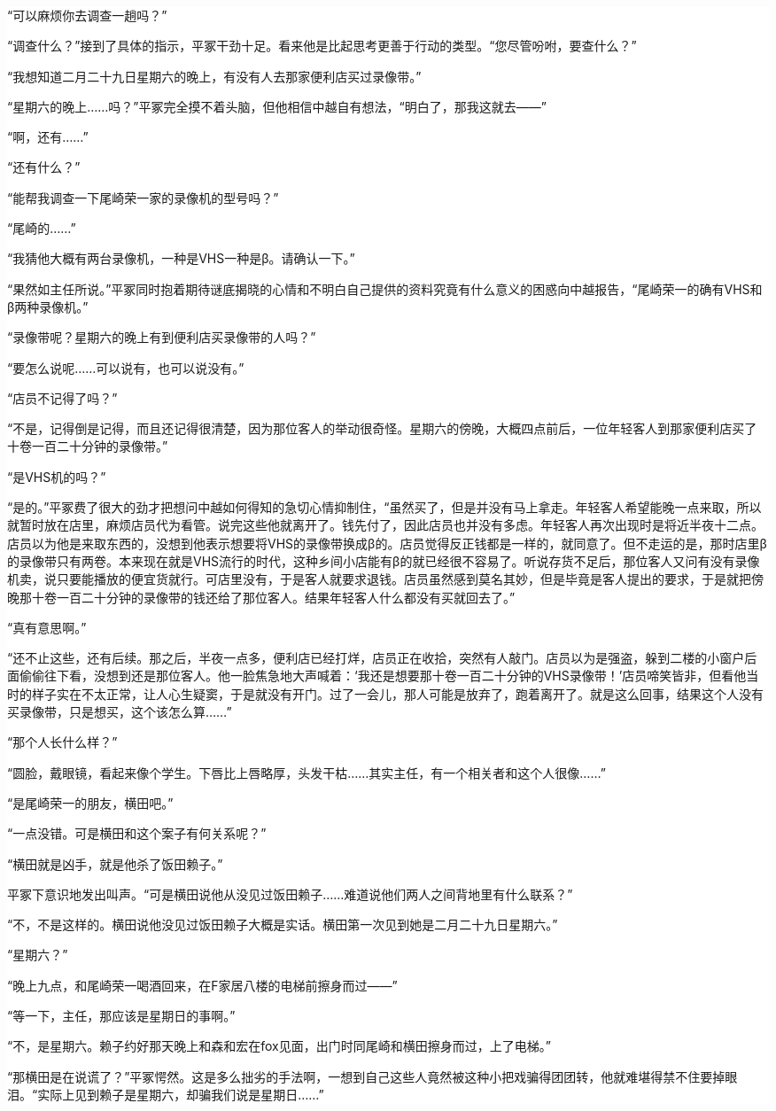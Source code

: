 “可以麻烦你去调查一趟吗？”

“调查什么？”接到了具体的指示，平冢干劲十足。看来他是比起思考更善于行动的类型。“您尽管吩咐，要查什么？”

“我想知道二月二十九日星期六的晚上，有没有人去那家便利店买过录像带。”

“星期六的晚上……吗？”平冢完全摸不着头脑，但他相信中越自有想法，“明白了，那我这就去——”

“啊，还有……”

“还有什么？”

“能帮我调查一下尾崎荣一家的录像机的型号吗？”

“尾崎的……”

“我猜他大概有两台录像机，一种是VHS一种是β。请确认一下。”

“果然如主任所说。”平冢同时抱着期待谜底揭晓的心情和不明白自己提供的资料究竟有什么意义的困惑向中越报告，“尾崎荣一的确有VHS和β两种录像机。”

“录像带呢？星期六的晚上有到便利店买录像带的人吗？”

“要怎么说呢……可以说有，也可以说没有。”

“店员不记得了吗？”

“不是，记得倒是记得，而且还记得很清楚，因为那位客人的举动很奇怪。星期六的傍晚，大概四点前后，一位年轻客人到那家便利店买了十卷一百二十分钟的录像带。”

“是VHS机的吗？”

“是的。”平冢费了很大的劲才把想问中越如何得知的急切心情抑制住，“虽然买了，但是并没有马上拿走。年轻客人希望能晚一点来取，所以就暂时放在店里，麻烦店员代为看管。说完这些他就离开了。钱先付了，因此店员也并没有多虑。年轻客人再次出现时是将近半夜十二点。店员以为他是来取东西的，没想到他表示想要将VHS的录像带换成β的。店员觉得反正钱都是一样的，就同意了。但不走运的是，那时店里β的录像带只有两卷。本来现在就是VHS流行的时代，这种乡间小店能有β的就已经很不容易了。听说存货不足后，那位客人又问有没有录像机卖，说只要能播放的便宜货就行。可店里没有，于是客人就要求退钱。店员虽然感到莫名其妙，但是毕竟是客人提出的要求，于是就把傍晚那十卷一百二十分钟的录像带的钱还给了那位客人。结果年轻客人什么都没有买就回去了。”

“真有意思啊。”

“还不止这些，还有后续。那之后，半夜一点多，便利店已经打烊，店员正在收拾，突然有人敲门。店员以为是强盗，躲到二楼的小窗户后面偷偷往下看，没想到还是那位客人。他一脸焦急地大声喊着：‘我还是想要那十卷一百二十分钟的VHS录像带！’店员啼笑皆非，但看他当时的样子实在不太正常，让人心生疑窦，于是就没有开门。过了一会儿，那人可能是放弃了，跑着离开了。就是这么回事，结果这个人没有买录像带，只是想买，这个该怎么算……”

“那个人长什么样？”

“圆脸，戴眼镜，看起来像个学生。下唇比上唇略厚，头发干枯……其实主任，有一个相关者和这个人很像……”

“是尾崎荣一的朋友，横田吧。”

“一点没错。可是横田和这个案子有何关系呢？”

“横田就是凶手，就是他杀了饭田赖子。”

平冢下意识地发出叫声。“可是横田说他从没见过饭田赖子……难道说他们两人之间背地里有什么联系？”

“不，不是这样的。横田说他没见过饭田赖子大概是实话。横田第一次见到她是二月二十九日星期六。”

“星期六？”

“晚上九点，和尾崎荣一喝酒回来，在F家居八楼的电梯前擦身而过——”

“等一下，主任，那应该是星期日的事啊。”

“不，是星期六。赖子约好那天晚上和森和宏在fox见面，出门时同尾崎和横田擦身而过，上了电梯。”

“那横田是在说谎了？”平冢愕然。这是多么拙劣的手法啊，一想到自己这些人竟然被这种小把戏骗得团团转，他就难堪得禁不住要掉眼泪。“实际上见到赖子是星期六，却骗我们说是星期日……”
